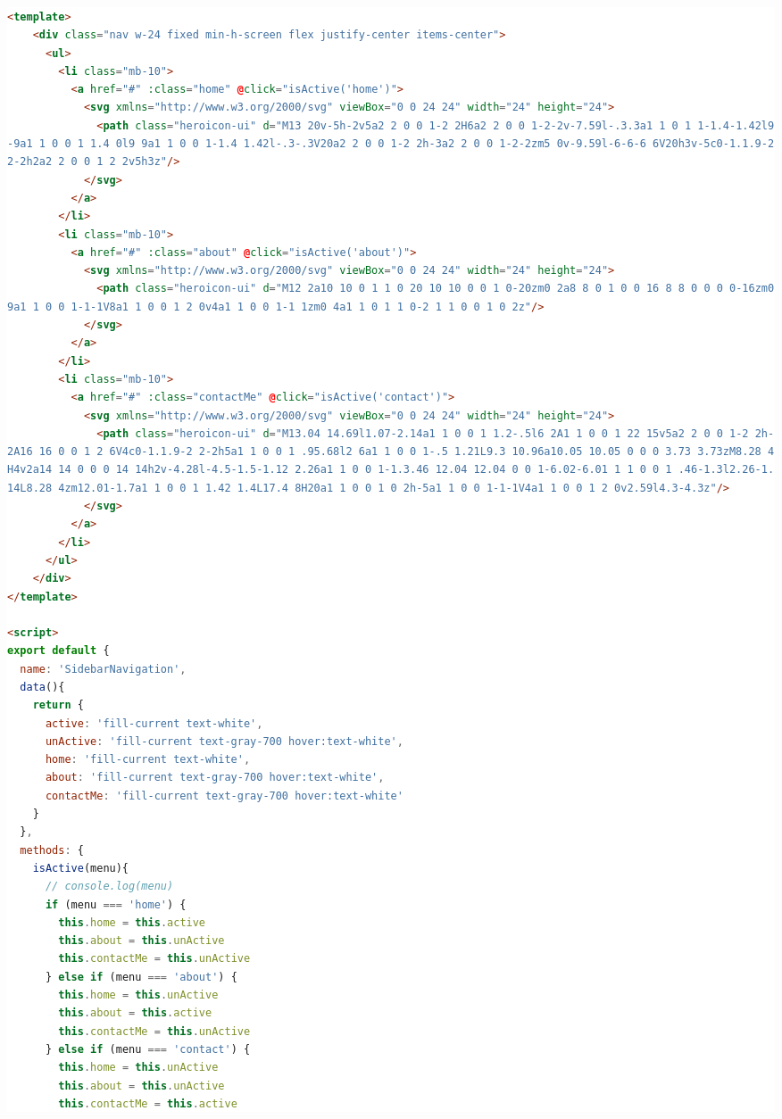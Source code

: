 ```html
<template>
    <div class="nav w-24 fixed min-h-screen flex justify-center items-center">
      <ul>
        <li class="mb-10">
          <a href="#" :class="home" @click="isActive('home')">
            <svg xmlns="http://www.w3.org/2000/svg" viewBox="0 0 24 24" width="24" height="24">
              <path class="heroicon-ui" d="M13 20v-5h-2v5a2 2 0 0 1-2 2H6a2 2 0 0 1-2-2v-7.59l-.3.3a1 1 0 1 1-1.4-1.42l9-9a1 1 0 0 1 1.4 0l9 9a1 1 0 0 1-1.4 1.42l-.3-.3V20a2 2 0 0 1-2 2h-3a2 2 0 0 1-2-2zm5 0v-9.59l-6-6-6 6V20h3v-5c0-1.1.9-2 2-2h2a2 2 0 0 1 2 2v5h3z"/>
            </svg>
          </a>
        </li>
        <li class="mb-10">
          <a href="#" :class="about" @click="isActive('about')">
            <svg xmlns="http://www.w3.org/2000/svg" viewBox="0 0 24 24" width="24" height="24">
              <path class="heroicon-ui" d="M12 2a10 10 0 1 1 0 20 10 10 0 0 1 0-20zm0 2a8 8 0 1 0 0 16 8 8 0 0 0 0-16zm0 9a1 1 0 0 1-1-1V8a1 1 0 0 1 2 0v4a1 1 0 0 1-1 1zm0 4a1 1 0 1 1 0-2 1 1 0 0 1 0 2z"/>
            </svg>
          </a>
        </li>
        <li class="mb-10">
          <a href="#" :class="contactMe" @click="isActive('contact')">
            <svg xmlns="http://www.w3.org/2000/svg" viewBox="0 0 24 24" width="24" height="24">
              <path class="heroicon-ui" d="M13.04 14.69l1.07-2.14a1 1 0 0 1 1.2-.5l6 2A1 1 0 0 1 22 15v5a2 2 0 0 1-2 2h-2A16 16 0 0 1 2 6V4c0-1.1.9-2 2-2h5a1 1 0 0 1 .95.68l2 6a1 1 0 0 1-.5 1.21L9.3 10.96a10.05 10.05 0 0 0 3.73 3.73zM8.28 4H4v2a14 14 0 0 0 14 14h2v-4.28l-4.5-1.5-1.12 2.26a1 1 0 0 1-1.3.46 12.04 12.04 0 0 1-6.02-6.01 1 1 0 0 1 .46-1.3l2.26-1.14L8.28 4zm12.01-1.7a1 1 0 0 1 1.42 1.4L17.4 8H20a1 1 0 0 1 0 2h-5a1 1 0 0 1-1-1V4a1 1 0 0 1 2 0v2.59l4.3-4.3z"/>
            </svg>
          </a>
        </li>
      </ul>
    </div>
</template>

<script>
export default {
  name: 'SidebarNavigation',
  data(){
    return {
      active: 'fill-current text-white',
      unActive: 'fill-current text-gray-700 hover:text-white',
      home: 'fill-current text-white',
      about: 'fill-current text-gray-700 hover:text-white',
      contactMe: 'fill-current text-gray-700 hover:text-white'
    }
  },
  methods: {
    isActive(menu){
      // console.log(menu)
      if (menu === 'home') {
        this.home = this.active
        this.about = this.unActive
        this.contactMe = this.unActive
      } else if (menu === 'about') {
        this.home = this.unActive
        this.about = this.active
        this.contactMe = this.unActive
      } else if (menu === 'contact') {
        this.home = this.unActive
        this.about = this.unActive
        this.contactMe = this.active
```